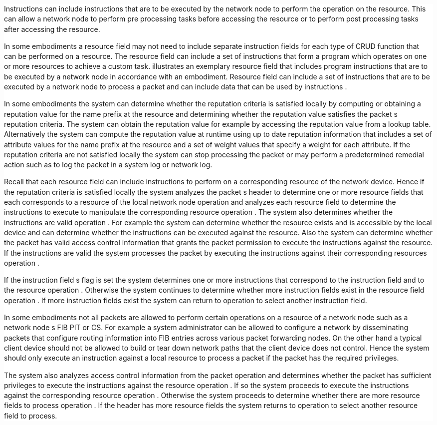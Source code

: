 Instructions can include instructions that are to be executed by the network node to perform the operation on the resource. This can allow a network node to perform pre processing tasks before accessing the resource or to perform post processing tasks after accessing the resource.

In some embodiments a resource field may not need to include separate instruction fields for each type of CRUD function that can be performed on a resource. The resource field can include a set of instructions that form a program which operates on one or more resources to achieve a custom task. illustrates an exemplary resource field that includes program instructions that are to be executed by a network node in accordance with an embodiment. Resource field can include a set of instructions that are to be executed by a network node to process a packet and can include data that can be used by instructions .

In some embodiments the system can determine whether the reputation criteria is satisfied locally by computing or obtaining a reputation value for the name prefix at the resource and determining whether the reputation value satisfies the packet s reputation criteria. The system can obtain the reputation value for example by accessing the reputation value from a lookup table. Alternatively the system can compute the reputation value at runtime using up to date reputation information that includes a set of attribute values for the name prefix at the resource and a set of weight values that specify a weight for each attribute. If the reputation criteria are not satisfied locally the system can stop processing the packet or may perform a predetermined remedial action such as to log the packet in a system log or network log.

Recall that each resource field can include instructions to perform on a corresponding resource of the network device. Hence if the reputation criteria is satisfied locally the system analyzes the packet s header to determine one or more resource fields that each corresponds to a resource of the local network node operation and analyzes each resource field to determine the instructions to execute to manipulate the corresponding resource operation . The system also determines whether the instructions are valid operation . For example the system can determine whether the resource exists and is accessible by the local device and can determine whether the instructions can be executed against the resource. Also the system can determine whether the packet has valid access control information that grants the packet permission to execute the instructions against the resource. If the instructions are valid the system processes the packet by executing the instructions against their corresponding resources operation .

If the instruction field s flag is set the system determines one or more instructions that correspond to the instruction field and to the resource operation . Otherwise the system continues to determine whether more instruction fields exist in the resource field operation . If more instruction fields exist the system can return to operation to select another instruction field.

In some embodiments not all packets are allowed to perform certain operations on a resource of a network node such as a network node s FIB PIT or CS. For example a system administrator can be allowed to configure a network by disseminating packets that configure routing information into FIB entries across various packet forwarding nodes. On the other hand a typical client device should not be allowed to build or tear down network paths that the client device does not control. Hence the system should only execute an instruction against a local resource to process a packet if the packet has the required privileges.

The system also analyzes access control information from the packet operation and determines whether the packet has sufficient privileges to execute the instructions against the resource operation . If so the system proceeds to execute the instructions against the corresponding resource operation . Otherwise the system proceeds to determine whether there are more resource fields to process operation . If the header has more resource fields the system returns to operation to select another resource field to process.
